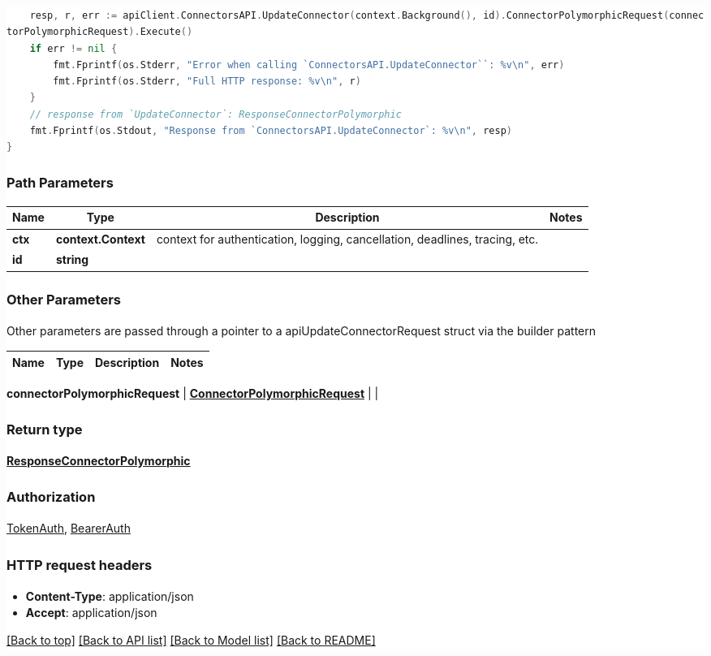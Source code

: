 ```go
	resp, r, err := apiClient.ConnectorsAPI.UpdateConnector(context.Background(), id).ConnectorPolymorphicRequest(connectorPolymorphicRequest).Execute()
	if err != nil {
		fmt.Fprintf(os.Stderr, "Error when calling `ConnectorsAPI.UpdateConnector``: %v\n", err)
		fmt.Fprintf(os.Stderr, "Full HTTP response: %v\n", r)
	}
	// response from `UpdateConnector`: ResponseConnectorPolymorphic
	fmt.Fprintf(os.Stdout, "Response from `ConnectorsAPI.UpdateConnector`: %v\n", resp)
}
```

### Path Parameters


Name | Type | Description  | Notes
------------- | ------------- | ------------- | -------------
**ctx** | **context.Context** | context for authentication, logging, cancellation, deadlines, tracing, etc.
**id** | **string** |  | 

### Other Parameters

Other parameters are passed through a pointer to a apiUpdateConnectorRequest struct via the builder pattern


Name | Type | Description  | Notes
------------- | ------------- | ------------- | -------------

 **connectorPolymorphicRequest** | [**ConnectorPolymorphicRequest**](ConnectorPolymorphicRequest.md) |  | 

### Return type

[**ResponseConnectorPolymorphic**](ResponseConnectorPolymorphic.md)

### Authorization

[TokenAuth](../README.md#TokenAuth), [BearerAuth](../README.md#BearerAuth)

### HTTP request headers

- **Content-Type**: application/json
- **Accept**: application/json

[[Back to top]](#) [[Back to API list]](../README.md#documentation-for-api-endpoints)
[[Back to Model list]](../README.md#documentation-for-models)
[[Back to README]](../README.md)

